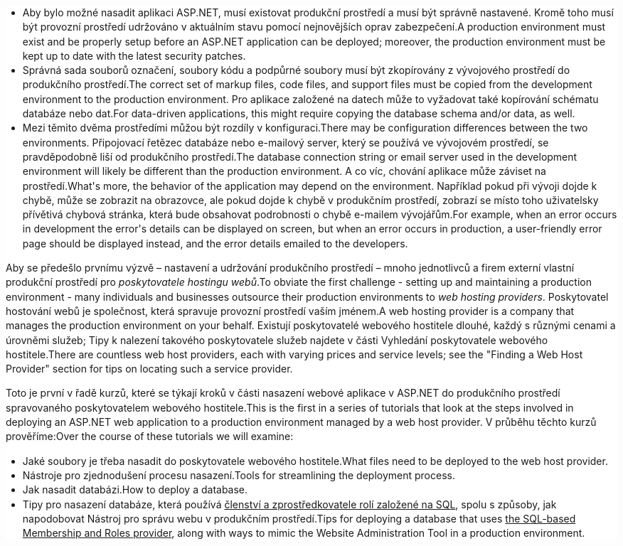 - <span data-ttu-id="dea8c-112">Aby bylo možné nasadit aplikaci ASP.NET, musí existovat produkční prostředí a musí být správně nastavené. Kromě toho musí být provozní prostředí udržováno v aktuálním stavu pomocí nejnovějších oprav zabezpečení.</span><span class="sxs-lookup"><span data-stu-id="dea8c-112">A production environment must exist and be properly setup before an ASP.NET application can be deployed; moreover, the production environment must be kept up to date with the latest security patches.</span></span>
- <span data-ttu-id="dea8c-113">Správná sada souborů označení, soubory kódu a podpůrné soubory musí být zkopírovány z vývojového prostředí do produkčního prostředí.</span><span class="sxs-lookup"><span data-stu-id="dea8c-113">The correct set of markup files, code files, and support files must be copied from the development environment to the production environment.</span></span> <span data-ttu-id="dea8c-114">Pro aplikace založené na datech může to vyžadovat také kopírování schématu databáze nebo dat.</span><span class="sxs-lookup"><span data-stu-id="dea8c-114">For data-driven applications, this might require copying the database schema and/or data, as well.</span></span>
- <span data-ttu-id="dea8c-115">Mezi těmito dvěma prostředími můžou být rozdíly v konfiguraci.</span><span class="sxs-lookup"><span data-stu-id="dea8c-115">There may be configuration differences between the two environments.</span></span> <span data-ttu-id="dea8c-116">Připojovací řetězec databáze nebo e-mailový server, který se používá ve vývojovém prostředí, se pravděpodobně liší od produkčního prostředí.</span><span class="sxs-lookup"><span data-stu-id="dea8c-116">The database connection string or email server used in the development environment will likely be different than the production environment.</span></span> <span data-ttu-id="dea8c-117">A co víc, chování aplikace může záviset na prostředí.</span><span class="sxs-lookup"><span data-stu-id="dea8c-117">What's more, the behavior of the application may depend on the environment.</span></span> <span data-ttu-id="dea8c-118">Například pokud při vývoji dojde k chybě, může se zobrazit na obrazovce, ale pokud dojde k chybě v produkčním prostředí, zobrazí se místo toho uživatelsky přívětivá chybová stránka, která bude obsahovat podrobnosti o chybě e-mailem vývojářům.</span><span class="sxs-lookup"><span data-stu-id="dea8c-118">For example, when an error occurs in development the error's details can be displayed on screen, but when an error occurs in production, a user-friendly error page should be displayed instead, and the error details emailed to the developers.</span></span>

<span data-ttu-id="dea8c-119">Aby se předešlo prvnímu výzvě – nastavení a udržování produkčního prostředí – mnoho jednotlivců a firem externí vlastní produkční prostředí pro *poskytovatele hostingu webů*.</span><span class="sxs-lookup"><span data-stu-id="dea8c-119">To obviate the first challenge - setting up and maintaining a production environment - many individuals and businesses outsource their production environments to *web hosting providers*.</span></span> <span data-ttu-id="dea8c-120">Poskytovatel hostování webů je společnost, která spravuje provozní prostředí vaším jménem.</span><span class="sxs-lookup"><span data-stu-id="dea8c-120">A web hosting provider is a company that manages the production environment on your behalf.</span></span> <span data-ttu-id="dea8c-121">Existují poskytovatelé webového hostitele dlouhé, každý s různými cenami a úrovněmi služeb; Tipy k nalezení takového poskytovatele služeb najdete v části Vyhledání poskytovatele webového hostitele.</span><span class="sxs-lookup"><span data-stu-id="dea8c-121">There are countless web host providers, each with varying prices and service levels; see the "Finding a Web Host Provider" section for tips on locating such a service provider.</span></span>

<span data-ttu-id="dea8c-122">Toto je první v řadě kurzů, které se týkají kroků v části nasazení webové aplikace v ASP.NET do produkčního prostředí spravovaného poskytovatelem webového hostitele.</span><span class="sxs-lookup"><span data-stu-id="dea8c-122">This is the first in a series of tutorials that look at the steps involved in deploying an ASP.NET web application to a production environment managed by a web host provider.</span></span> <span data-ttu-id="dea8c-123">V průběhu těchto kurzů prověříme:</span><span class="sxs-lookup"><span data-stu-id="dea8c-123">Over the course of these tutorials we will examine:</span></span>

- <span data-ttu-id="dea8c-124">Jaké soubory je třeba nasadit do poskytovatele webového hostitele.</span><span class="sxs-lookup"><span data-stu-id="dea8c-124">What files need to be deployed to the web host provider.</span></span>
- <span data-ttu-id="dea8c-125">Nástroje pro zjednodušení procesu nasazení.</span><span class="sxs-lookup"><span data-stu-id="dea8c-125">Tools for streamlining the deployment process.</span></span>
- <span data-ttu-id="dea8c-126">Jak nasadit databázi.</span><span class="sxs-lookup"><span data-stu-id="dea8c-126">How to deploy a database.</span></span>
- <span data-ttu-id="dea8c-127">Tipy pro nasazení databáze, která používá [členství a zprostředkovatele rolí založené na SQL](../../older-versions-security/membership/creating-the-membership-schema-in-sql-server-cs.md), spolu s způsoby, jak napodobovat Nástroj pro správu webu v produkčním prostředí.</span><span class="sxs-lookup"><span data-stu-id="dea8c-127">Tips for deploying a database that uses [the SQL-based Membership and Roles provider](../../older-versions-security/membership/creating-the-membership-schema-in-sql-server-cs.md), along with ways to mimic the Website Administration Tool in a production environment.</span></span>